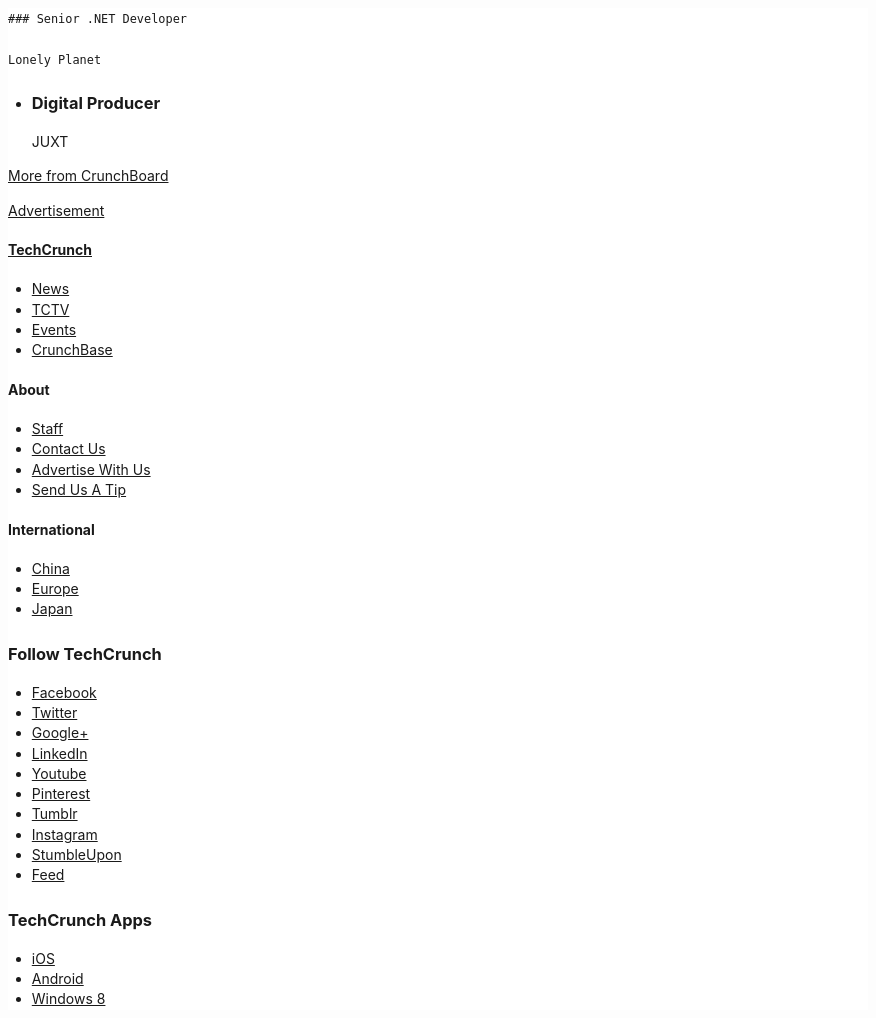     ### Senior .NET Developer

    Lonely Planet

-   [](http://www.crunchboard.com/opening/detailjob.php?jid=18348)

    ### Digital Producer

    JUXT

[More from CrunchBoard](http://www.crunchboard.com/jobs/)

[Advertisement](http://techcrunch.com/advertise/ "Advertise on TechCrunch")

#### [TechCrunch](/)

-   [News](http://techcrunch.com/)
-   [TCTV](http://techcrunch.com/video/)
-   [Events](http://techcrunch.com/events/)
-   [CrunchBase](http://www.crunchbase.com)

#### About

-   [Staff](http://techcrunch.com/about/)
-   [Contact Us](http://techcrunch.com/contact/)
-   [Advertise With Us](http://techcrunch.com/advertise/)
-   [Send Us A Tip](http://techcrunch.com/got-a-tip/)

#### International

-   [China](http://techcrunch.cn/)
-   [Europe](http://techcrunch.com/europe/)
-   [Japan](http://jp.techcrunch.com/)

### Follow TechCrunch

-   [Facebook](https://www.facebook.com/techcrunch)
-   [Twitter](https://twitter.com/techcrunch)
-   [Google+](https://plus.google.com/+TechCrunch)
-   [LinkedIn](http://www.linkedin.com/company/techcrunch)
-   [Youtube](http://www.youtube.com/user/techcrunch)
-   [Pinterest](http://pinterest.com/techcrunch/)
-   [Tumblr](http://techcrunch.tumblr.com/)
-   [Instagram](http://instagram.com/techcrunch)
-   [StumbleUpon](http://www.stumbleupon.com/channel/techcrunch/)
-   [Feed](/rssfeeds/)

### TechCrunch Apps

-   [iOS](https://itunes.apple.com/us/app/techcrunch/id526058642?mt=8)
-   [Android](https://play.google.com/store/apps/details?id=com.aol.mobile.techcrunch)
-   [Windows
    8](http://apps.microsoft.com/windows/en-US/app/techcrunch-the-inside-story/e1127f3e-b8da-4939-9778-0a4e3a51d2d9)
